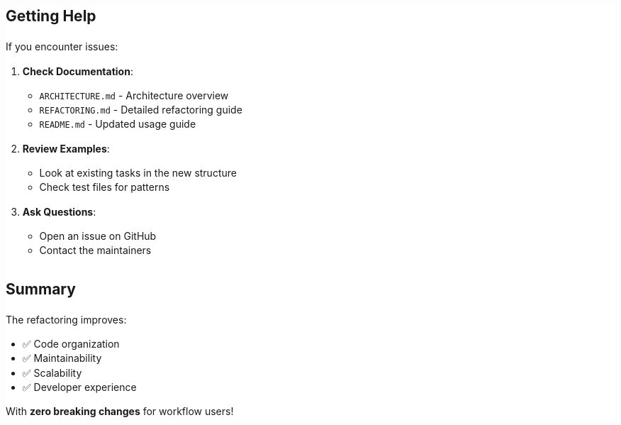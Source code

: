 ## Getting Help

If you encounter issues:

1. **Check Documentation**:

   - `ARCHITECTURE.md` - Architecture overview
   - `REFACTORING.md` - Detailed refactoring guide
   - `README.md` - Updated usage guide

2. **Review Examples**:

   - Look at existing tasks in the new structure
   - Check test files for patterns

3. **Ask Questions**:
   - Open an issue on GitHub
   - Contact the maintainers

## Summary

The refactoring improves:

- ✅ Code organization
- ✅ Maintainability
- ✅ Scalability
- ✅ Developer experience

With **zero breaking changes** for workflow users!
